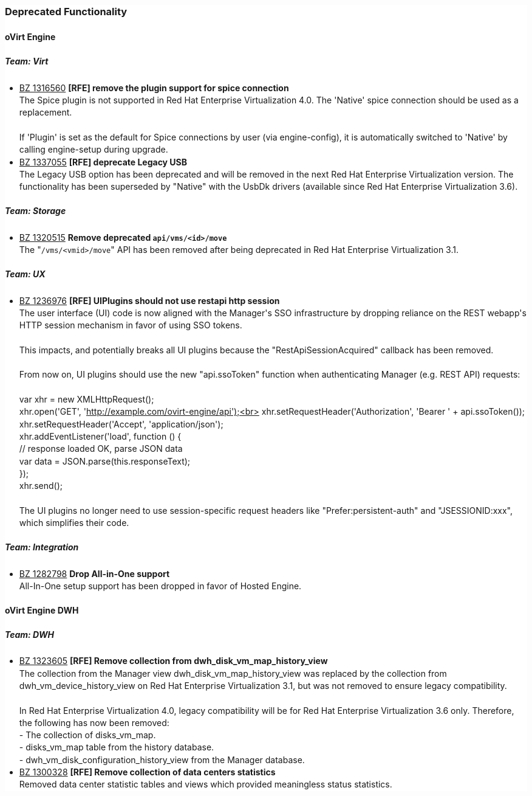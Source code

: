 ### Deprecated Functionality

#### oVirt Engine

##### Team: Virt

 - [BZ 1316560](https://bugzilla.redhat.com/show_bug.cgi?id=1316560) <b>[RFE] remove the plugin support for spice connection</b><br>The Spice plugin is not supported in Red Hat Enterprise Virtualization 4.0. The 'Native' spice connection should be used as a replacement.<br><br>If 'Plugin' is set as the default for Spice connections by user (via engine-config), it is automatically switched to 'Native' by calling engine-setup during upgrade.
 - [BZ 1337055](https://bugzilla.redhat.com/show_bug.cgi?id=1337055) <b>[RFE] deprecate Legacy USB</b><br>The Legacy USB option has been deprecated and will be removed in the next Red Hat Enterprise Virtualization version. The functionality has been superseded by "Native" with the UsbDk drivers (available since Red Hat Enterprise Virtualization 3.6).

##### Team: Storage

 - [BZ 1320515](https://bugzilla.redhat.com/show_bug.cgi?id=1320515) <b>Remove deprecated `api/vms/<id>/move`</b><br>The "`/vms/<vmid>/move`" API has been removed after being deprecated in Red Hat Enterprise Virtualization 3.1.

##### Team: UX

 - [BZ 1236976](https://bugzilla.redhat.com/show_bug.cgi?id=1236976) <b>[RFE] UIPlugins should not use restapi http session</b><br>The user interface (UI) code is now aligned with the Manager's SSO infrastructure by dropping reliance on the REST webapp's HTTP session mechanism in favor of using SSO tokens.<br><br>This impacts, and potentially breaks all UI plugins because the "RestApiSessionAcquired" callback has been removed.<br><br>From now on, UI plugins should use the new "api.ssoToken" function when authenticating Manager (e.g. REST API) requests:<br><br>  var xhr = new XMLHttpRequest();<br>  xhr.open('GET', 'http://example.com/ovirt-engine/api');<br>  xhr.setRequestHeader('Authorization', 'Bearer ' + api.ssoToken());<br>  xhr.setRequestHeader('Accept', 'application/json');<br>  xhr.addEventListener('load', function () {<br>    // response loaded OK, parse JSON data<br>    var data = JSON.parse(this.responseText);<br>  });<br>  xhr.send();<br><br>The UI plugins no longer need to use session-specific request headers like "Prefer:persistent-auth" and "JSESSIONID:xxx", which simplifies their code.

##### Team: Integration

 - [BZ 1282798](https://bugzilla.redhat.com/show_bug.cgi?id=1282798) <b>Drop All-in-One support</b><br>All-In-One setup support has been dropped in favor of Hosted Engine.

#### oVirt Engine DWH

##### Team: DWH

 - [BZ 1323605](https://bugzilla.redhat.com/show_bug.cgi?id=1323605) <b>[RFE] Remove collection from dwh_disk_vm_map_history_view</b><br>The collection from the Manager view dwh_disk_vm_map_history_view was replaced by the collection from dwh_vm_device_history_view on Red Hat Enterprise Virtualization 3.1,  but was not removed to ensure legacy compatibility.<br><br>In Red Hat Enterprise Virtualization 4.0, legacy compatibility will be for Red Hat Enterprise Virtualization 3.6 only. Therefore, the following has now been removed:<br>- The collection of disks_vm_map.<br>- disks_vm_map table from the history database.<br>- dwh_vm_disk_configuration_history_view from the Manager database.
 - [BZ 1300328](https://bugzilla.redhat.com/show_bug.cgi?id=1300328) <b>[RFE] Remove collection of data centers statistics</b><br>Removed data center statistic tables and views which provided meaningless status statistics.
